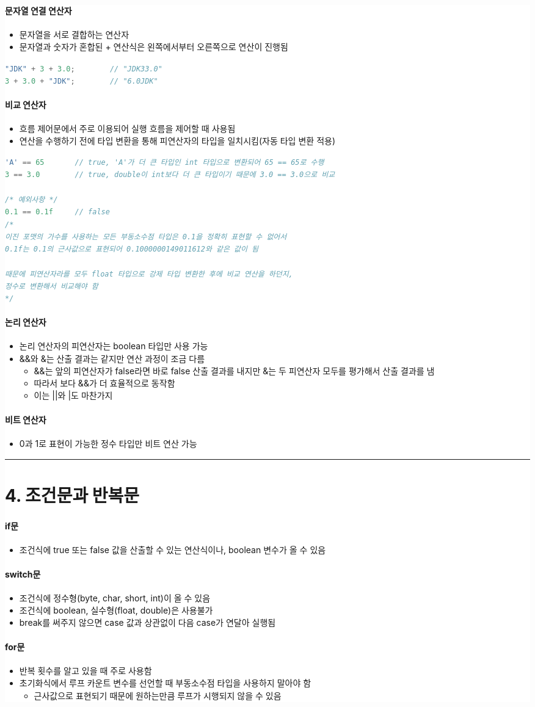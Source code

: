 #### 문자열 연결 연산자
- 문자열을 서로 결합하는 연산자
- 문자열과 숫자가 혼합된 + 연산식은 왼쪽에서부터 오른쪽으로 연산이 진행됨
```java
"JDK" + 3 + 3.0;        // "JDK33.0"
3 + 3.0 + "JDK";        // "6.0JDK"
```

#### 비교 연산자
- 흐름 제어문에서 주로 이용되어 실행 흐름을 제어할 때 사용됨
- 연산을 수행하기 전에 타입 변환을 통해 피연산자의 타입을 일치시킴(자동 타입 변환 적용)
```java
'A' == 65       // true, 'A'가 더 큰 타입인 int 타입으로 변환되어 65 == 65로 수행
3 == 3.0        // true, double이 int보다 더 큰 타입이기 때문에 3.0 == 3.0으로 비교

/* 예외사항 */
0.1 == 0.1f     // false
/*
이진 포맷의 가수를 사용하는 모든 부동소수점 타입은 0.1을 정확히 표현할 수 없어서 
0.1f는 0.1의 근사값으로 표현되어 0.1000000149011612와 같은 값이 됨

때문에 피연산자라를 모두 float 타입으로 강제 타입 변환한 후에 비교 연산을 하던지,
정수로 변환해서 비교해야 함
*/
```

#### 논리 연산자
- 논리 연산자의 피연산자는 boolean 타입만 사용 가능
- &&와 &는 산출 결과는 같지만 연산 과정이 조금 다름
  - &&는 앞의 피연산자가 false라면 바로 false 산출 결과를 내지만 &는 두 피연산자 모두를 평가해서 산출 결과를 냄
  - 따라서 보다 &&가 더 효율적으로 동작함
  - 이는 ||와 |도 마찬가지

#### 비트 연산자
- 0과 1로 표현이 가능한 정수 타입만 비트 연산 가능

--- 

# 4. 조건문과 반복문


#### if문
- 조건식에 true 또는 false 값을 산출할 수 있는 연산식이나, boolean 변수가 올 수 있음
#### switch문
- 조건식에 정수형(byte, char, short, int)이 올 수 있음
- 조건식에 boolean, 실수형(float, double)은 사용불가
- break를 써주지 않으면 case 값과 상관없이 다음 case가 연달아 실행됨

#### for문
- 반복 횟수를 알고 있을 때 주로 사용함
- 초기화식에서 루프 카운트 변수를 선언할 때 부동소수점 타입을 사용하지 말아야 함
  - 근사값으로 표현되기 때문에 원하는만큼 루프가 시행되지 않을 수 있음
